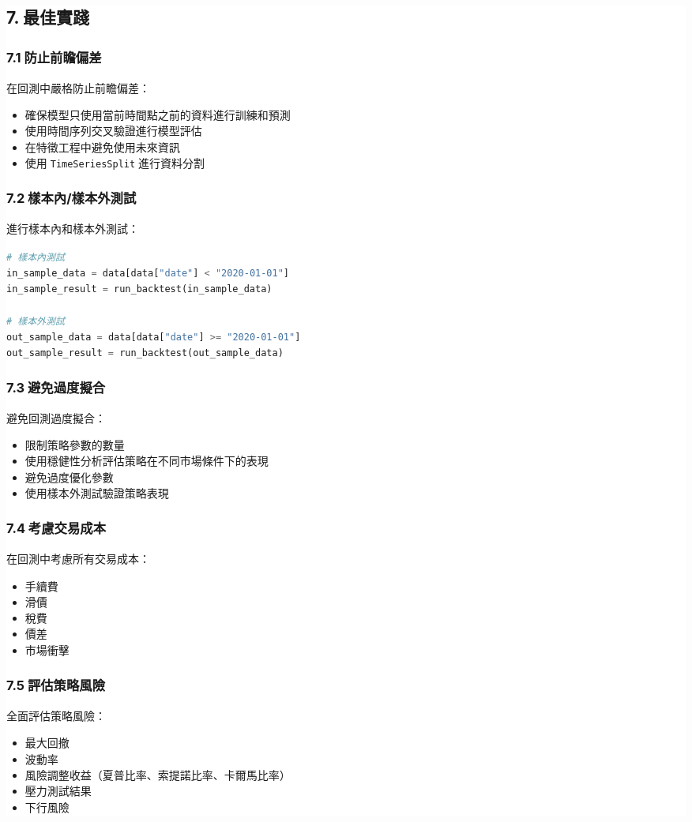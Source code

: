 ## 7. 最佳實踐

### 7.1 防止前瞻偏差

在回測中嚴格防止前瞻偏差：

- 確保模型只使用當前時間點之前的資料進行訓練和預測
- 使用時間序列交叉驗證進行模型評估
- 在特徵工程中避免使用未來資訊
- 使用 `TimeSeriesSplit` 進行資料分割

### 7.2 樣本內/樣本外測試

進行樣本內和樣本外測試：

```python
# 樣本內測試
in_sample_data = data[data["date"] < "2020-01-01"]
in_sample_result = run_backtest(in_sample_data)

# 樣本外測試
out_sample_data = data[data["date"] >= "2020-01-01"]
out_sample_result = run_backtest(out_sample_data)
```

### 7.3 避免過度擬合

避免回測過度擬合：

- 限制策略參數的數量
- 使用穩健性分析評估策略在不同市場條件下的表現
- 避免過度優化參數
- 使用樣本外測試驗證策略表現

### 7.4 考慮交易成本

在回測中考慮所有交易成本：

- 手續費
- 滑價
- 稅費
- 價差
- 市場衝擊

### 7.5 評估策略風險

全面評估策略風險：

- 最大回撤
- 波動率
- 風險調整收益（夏普比率、索提諾比率、卡爾馬比率）
- 壓力測試結果
- 下行風險

